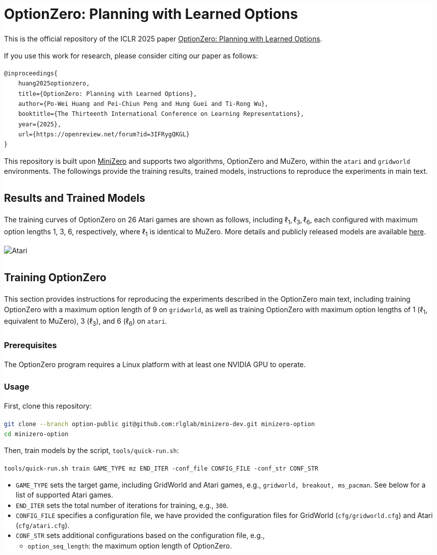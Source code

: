 # OptionZero: Planning with Learned Options

This is the official repository of the ICLR 2025 paper [OptionZero: Planning with Learned Options](https://rlg.iis.sinica.edu.tw/papers/optionzero).


If you use this work for research, please consider citing our paper as follows:
```
@inproceedings{
    huang2025optionzero,
    title={OptionZero: Planning with Learned Options},
    author={Po-Wei Huang and Pei-Chiun Peng and Hung Guei and Ti-Rong Wu},
    booktitle={The Thirteenth International Conference on Learning Representations},
    year={2025},
    url={https://openreview.net/forum?id=3IFRygQKGL}
}
```



This repository is built upon [MiniZero](https://github.com/rlglab/minizero) and supports two algorithms, OptionZero and MuZero, within the `atari` and `gridworld` environments. The followings provide the training results, trained models, instructions to reproduce the experiments in main text.

## Results and Trained Models
The training curves of OptionZero on 26 Atari games are shown as follows, including $\ell_1, \ell_3, \ell_6$, each configured with maximum option lengths 1, 3, 6, respectively, where $\ell_1$ is identical to MuZero. More details and publicly released models are available [here](https://rlg.iis.sinica.edu.tw/papers/optionzero).

<img src="docs/imgs/optionzero_atari.svg" alt="Atari" width="100%">

## Training OptionZero

This section provides instructions for reproducing the experiments described in the OptionZero main text, including training OptionZero with a maximum option length of 9 on `gridworld`, as well as training OptionZero with maximum option lengths of 1 ($\ell_1$, equivalent to MuZero), 3 ($\ell_3$), and 6 ($\ell_6$) on `atari`.

### Prerequisites
The OptionZero program requires a Linux platform with at least one NVIDIA GPU to operate.

### Usage
First, clone this repository:
```bash
git clone --branch option-public git@github.com:rlglab/minizero-dev.git minizero-option
cd minizero-option
```

Then, train models by the script, `tools/quick-run.sh`:
```
tools/quick-run.sh train GAME_TYPE mz END_ITER -conf_file CONFIG_FILE -conf_str CONF_STR
```
- `GAME_TYPE` sets the target game, including GridWorld and Atari games, e.g., `gridworld, breakout, ms_pacman`. See below for a list of supported Atari games.
- `END_ITER` sets the total number of iterations for training, e.g., `300`.
- `CONFIG_FILE` specifies a configuration file, we have provided the configuration files for GridWorld (`cfg/gridworld.cfg`) and Atari (`cfg/atari.cfg`).
- `CONF_STR` sets additional configurations based on the configuration file, e.g.,
    - `option_seq_length`: the maximum option length of OptionZero.

